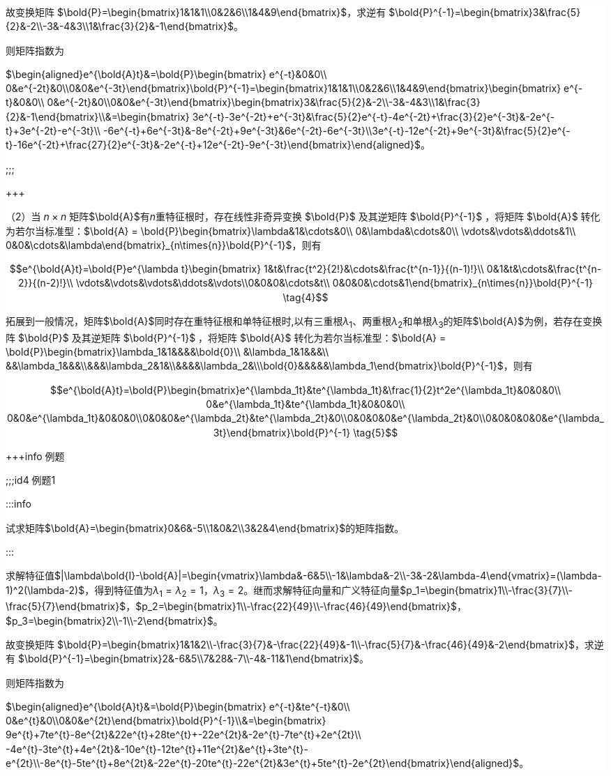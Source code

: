 故变换矩阵 $\bold{P}=\begin{bmatrix}1&1&1\\0&2&6\\1&4&9\end{bmatrix}$，求逆有 $\bold{P}^{-1}=\begin{bmatrix}3&\frac{5}{2}&-2\\-3&-4&3\\1&\frac{3}{2}&-1\end{bmatrix}$。

则矩阵指数为 

$\begin{aligned}e^{\bold{A}t}&=\bold{P}\begin{bmatrix} e^{-t}&0&0\\ 0&e^{-2t}&0\\0&0&e^{-3t}\end{bmatrix}\bold{P}^{-1}=\begin{bmatrix}1&1&1\\0&2&6\\1&4&9\end{bmatrix}\begin{bmatrix} e^{-t}&0&0\\ 0&e^{-2t}&0\\0&0&e^{-3t}\end{bmatrix}\begin{bmatrix}3&\frac{5}{2}&-2\\-3&-4&3\\1&\frac{3}{2}&-1\end{bmatrix}\\&=\begin{bmatrix} 3e^{-t}-3e^{-2t}+e^{-3t}&\frac{5}{2}e^{-t}-4e^{-2t}+\frac{3}{2}e^{-3t}&-2e^{-t}+3e^{-2t}-e^{-3t}\\ -6e^{-t}+6e^{-3t}&-8e^{-2t}+9e^{-3t}&6e^{-2t}-6e^{-3t}\\3e^{-t}-12e^{-2t}+9e^{-3t}&\frac{5}{2}e^{-t}-16e^{-2t}+\frac{27}{2}e^{-3t}&-2e^{-t}+12e^{-2t}-9e^{-3t}\end{bmatrix}\end{aligned}$。

;;;

+++

（2）当 $n\times{n}$ 矩阵$\bold{A}$有$n$重特征根时，存在线性非奇异变换 $\bold{P}$ 及其逆矩阵 $\bold{P}^{-1}$ ，将矩阵 $\bold{A}$ 转化为若尔当标准型：$\bold{A} = \bold{P}\begin{bmatrix}\lambda&1&\cdots&0\\ 0&\lambda&\cdots&0\\  \vdots&\vdots&\ddots&1\\ 0&0&\cdots&\lambda\end{bmatrix}_{n\times{n}}\bold{P}^{-1}$，则有 

$$e^{\bold{A}t}=\bold{P}e^{\lambda t}\begin{bmatrix} 1&t&\frac{t^2}{2!}&\cdots&\frac{t^{n-1}}{(n-1)!}\\ 0&1&t&\cdots&\frac{t^{n-2}}{(n-2)!}\\  \vdots&\vdots&\vdots&\ddots&\vdots\\0&0&0&\cdots&t\\ 0&0&0&\cdots&1\end{bmatrix}_{n\times{n}}\bold{P}^{-1}   \tag{4}$$

拓展到一般情况，矩阵$\bold{A}$同时存在重特征根和单特征根时,以有三重根$\lambda_1$、两重根$\lambda_2$和单根$\lambda_3$的矩阵$\bold{A}$为例，若存在变换阵 $\bold{P}$ 及其逆矩阵 $\bold{P}^{-1}$ ，将矩阵 $\bold{A}$ 转化为若尔当标准型：$\bold{A} = \bold{P}\begin{bmatrix}\lambda_1&1&&&&\bold{0}\\ &\lambda_1&1&&&\\  &&\lambda_1&&&\\&&&\lambda_2&1&\\&&&&\lambda_2&\\\bold{0}&&&&&\lambda_1\end{bmatrix}\bold{P}^{-1}$，则有 

$$e^{\bold{A}t}=\bold{P}\begin{bmatrix}e^{\lambda_1t}&te^{\lambda_1t}&\frac{1}{2}t^2e^{\lambda_1t}&0&0&0\\ 0&e^{\lambda_1t}&te^{\lambda_1t}&0&0&0\\  0&0&e^{\lambda_1t}&0&0&0\\0&0&0&e^{\lambda_2t}&te^{\lambda_2t}&0\\0&0&0&0&e^{\lambda_2t}&0\\0&0&0&0&0&e^{\lambda_3t}\end{bmatrix}\bold{P}^{-1}     \tag{5}$$

+++info 例题

;;;id4 例题1

:::info 

试求矩阵$\bold{A}=\begin{bmatrix}0&6&-5\\1&0&2\\3&2&4\end{bmatrix}$的矩阵指数。

:::

求解特征值$|\lambda\bold{I}-\bold{A}|=\begin{vmatrix}\lambda&-6&5\\-1&\lambda&-2\\-3&-2&\lambda-4\end{vmatrix}=(\lambda-1)^2(\lambda-2)$，得到特征值为$\lambda_1=\lambda_2=1$，$\lambda_3=2$。继而求解特征向量和广义特征向量$p_1=\begin{bmatrix}1\\-\frac{3}{7}\\-\frac{5}{7}\end{bmatrix}$，$p_2=\begin{bmatrix}1\\-\frac{22}{49}\\-\frac{46}{49}\end{bmatrix}$，$p_3=\begin{bmatrix}2\\-1\\-2\end{bmatrix}$。

故变换矩阵 $\bold{P}=\begin{bmatrix}1&1&2\\-\frac{3}{7}&-\frac{22}{49}&-1\\-\frac{5}{7}&-\frac{46}{49}&-2\end{bmatrix}$，求逆有 $\bold{P}^{-1}=\begin{bmatrix}2&-6&5\\7&28&-7\\-4&-11&1\end{bmatrix}$。

则矩阵指数为

 $\begin{aligned}e^{\bold{A}t}&=\bold{P}\begin{bmatrix} e^{-t}&te^{-t}&0\\ 0&e^{t}&0\\0&0&e^{2t}\end{bmatrix}\bold{P}^{-1}\\&=\begin{bmatrix} 9e^{t}+7te^{t}-8e^{2t}&22e^{t}+28te^{t}+-22e^{2t}&-2e^{t}-7te^{t}+2e^{2t}\\ -4e^{t}-3te^{t}+4e^{2t}&-10e^{t}-12te^{t}+11e^{2t}&e^{t}+3te^{t}-e^{2t}\\-8e^{t}-5te^{t}+8e^{2t}&-22e^{t}-20te^{t}-22e^{2t}&3e^{t}+5te^{t}-2e^{2t}\end{bmatrix}\end{aligned}$。
